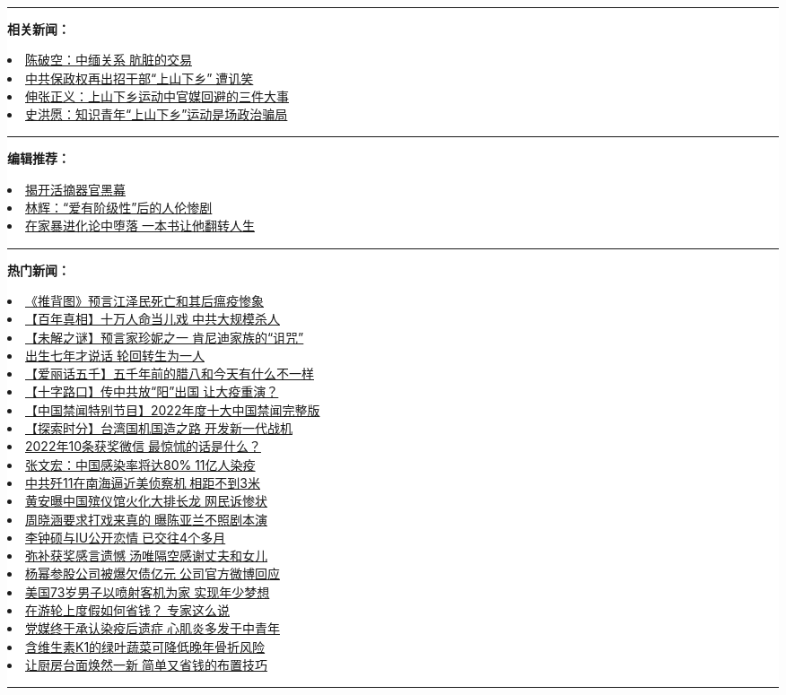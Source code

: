<hr>


<strong>相关新闻：</strong>
<li><a href="https://github.com/19920513/djy/blob/master/gb/7/10/3/n1854505.md#1">陈破空：中缅关系  肮脏的交易</a></li>
<li><a href="https://github.com/19920513/djy/blob/master/gb/12/6/23/n3619221.md#1">中共保政权再出招干部“上山下乡” 遭讥笑</a></li>
<li><a href="https://github.com/19920513/djy/blob/master/gb/12/6/28/n3622711.md#1">伸张正义：上山下乡运动中官媒回避的三件大事</a></li>
<li><a href="https://github.com/19920513/djy/blob/master/gb/13/9/18/n3967112.md#1">史洪愿：知识青年“上山下乡”运动是场政治骗局</a></li>
<hr>


<strong>编辑推荐：</strong>
<li><a href="https://github.com/19920513/djy/blob/master/gb/10/4/19/n2881569.md?dfh#1" target="_blank">揭开活摘器官黑幕</a></li><li><a href="https://github.com/tsiac2612/djy/blob/master/gb/18/3/8/n10202468.md#1" target="_blank">林辉：“爱有阶级性”后的人伦惨剧</a></li><li><a href="https://github.com/tsiac2612/djy/blob/master/gb/19/12/23/n11741126.md#1" target="_blank">在家暴进化论中堕落 一本书让他翻转人生</a></li>
<hr>

<strong>热门新闻：</strong>
<li><a href="https://github.com/19920513/djy/blob/master/gb/22/12/27/n13893016.md#1">《推背图》预言江泽民死亡和其后瘟疫惨象</a></li>
<li><a href="https://github.com/19920513/djy/blob/master/gb/22/12/23/n13890728.md#1">【百年真相】十万人命当儿戏 中共大规模杀人</a></li>
<li><a href="https://github.com/19920513/djy/blob/master/gb/22/12/26/n13891849.md#1">【未解之谜】预言家珍妮之一 肯尼迪家族的“诅咒”</a></li>
<li><a href="https://github.com/19920513/djy/blob/master/gb/22/12/24/n13891107.md#1">出生七年才说话 轮回转生为一人</a></li>
<li><a href="https://github.com/19920513/djy/blob/master/gb/22/12/20/n13888243.md#1">【爱丽话五千】五千年前的腊八和今天有什么不一样</a></li>
<li><a href="https://github.com/19920513/djy/blob/master/gb/22/12/31/n13896430.md#1">【十字路口】传中共放“阳”出国 让大疫重演？</a></li>
<li><a href="https://github.com/19920513/djy/blob/master/gb/22/12/30/n13895644.md#1">【中国禁闻特别节目】2022年度十大中国禁闻完整版</a></li>
<li><a href="https://github.com/19920513/djy/blob/master/gb/22/12/29/n13894469.md#1">【探索时分】台湾国机国造之路  开发新一代战机</a></li>
<li><a href="https://github.com/19920513/djy/blob/master/gb/22/12/30/n13895524.md#1">2022年10条获奖微信 最惊怵的话是什么？</a></li>
<li><a href="https://github.com/19920513/djy/blob/master/gb/22/12/30/n13895619.md#1">张文宏：中国感染率将达80% 11亿人染疫</a></li>
<li><a href="https://github.com/19920513/djy/blob/master/gb/22/12/29/n13894594.md#1">中共歼11在南海逼近美侦察机 相距不到3米</a></li>
<li><a href="https://github.com/19920513/djy/blob/master/gb/22/12/30/n13894733.md#1">黄安曝中国殡仪馆火化大排长龙 网民诉惨状</a></li>
<li><a href="https://github.com/19920513/djy/blob/master/gb/22/12/31/n13895820.md#1">周晓涵要求打戏来真的 曝陈亚兰不照剧本演</a></li>
<li><a href="https://github.com/19920513/djy/blob/master/gb/22/12/31/n13896444.md#1">李钟硕与IU公开恋情 已交往4个多月</a></li>
<li><a href="https://github.com/19920513/djy/blob/master/gb/22/12/30/n13895784.md#1">弥补获奖感言遗憾 汤唯隔空感谢丈夫和女儿</a></li>
<li><a href="https://github.com/19920513/djy/blob/master/gb/22/12/29/n13894649.md#1">杨幂参股公司被爆欠债亿元 公司官方微博回应</a></li>
<li><a href="https://github.com/19920513/djy/blob/master/gb/22/12/29/n13894250.md#1">美国73岁男子以喷射客机为家 实现年少梦想</a></li>
<li><a href="https://github.com/19920513/djy/blob/master/gb/22/12/30/n13895183.md#1">在游轮上度假如何省钱？ 专家这么说</a></li>
<li><a href="https://github.com/19920513/djy/blob/master/gb/22/12/31/n13896498.md#1">党媒终于承认染疫后遗症 心肌炎多发于中青年</a></li>
<li><a href="https://github.com/19920513/djy/blob/master/gb/22/12/29/n13894434.md#1">含维生素K1的绿叶蔬菜可降低晚年骨折风险</a></li>
<li><a href="https://github.com/19920513/djy/blob/master/gb/22/12/28/n13893668.md#1">让厨房台面焕然一新 简单又省钱的布置技巧</a></li>
<hr>